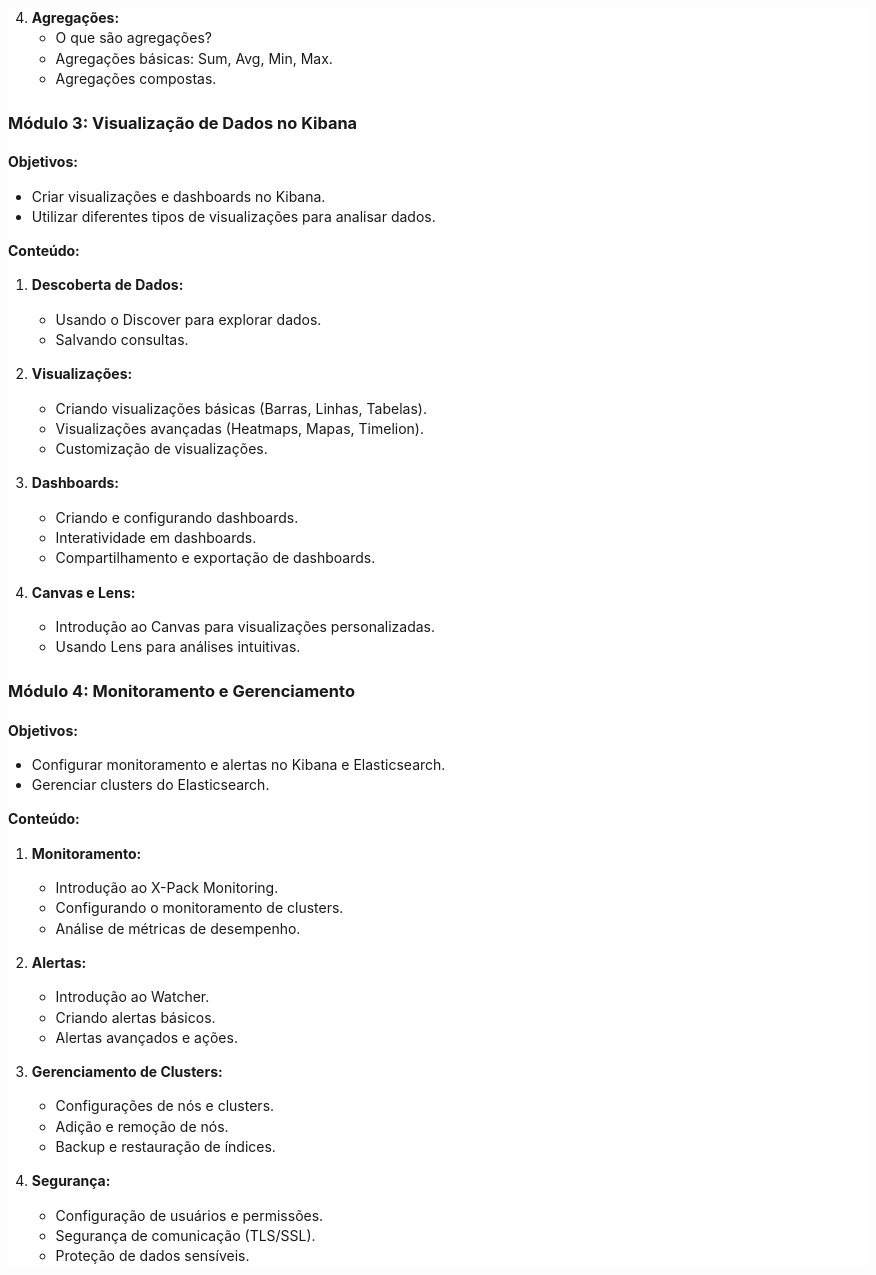 4. **Agregações:**
    - O que são agregações?
    - Agregações básicas: Sum, Avg, Min, Max.
    - Agregações compostas.

### Módulo 3: Visualização de Dados no Kibana

**Objetivos:**
- Criar visualizações e dashboards no Kibana.
- Utilizar diferentes tipos de visualizações para analisar dados.

**Conteúdo:**

1. **Descoberta de Dados:**
    - Usando o Discover para explorar dados.
    - Salvando consultas.

2. **Visualizações:**
    - Criando visualizações básicas (Barras, Linhas, Tabelas).
    - Visualizações avançadas (Heatmaps, Mapas, Timelion).
    - Customização de visualizações.

3. **Dashboards:**
    - Criando e configurando dashboards.
    - Interatividade em dashboards.
    - Compartilhamento e exportação de dashboards.

4. **Canvas e Lens:**
    - Introdução ao Canvas para visualizações personalizadas.
    - Usando Lens para análises intuitivas.

### Módulo 4: Monitoramento e Gerenciamento

**Objetivos:**
- Configurar monitoramento e alertas no Kibana e Elasticsearch.
- Gerenciar clusters do Elasticsearch.

**Conteúdo:**

1. **Monitoramento:**
    - Introdução ao X-Pack Monitoring.
    - Configurando o monitoramento de clusters.
    - Análise de métricas de desempenho.

2. **Alertas:**
    - Introdução ao Watcher.
    - Criando alertas básicos.
    - Alertas avançados e ações.

3. **Gerenciamento de Clusters:**
    - Configurações de nós e clusters.
    - Adição e remoção de nós.
    - Backup e restauração de índices.

4. **Segurança:**
    - Configuração de usuários e permissões.
    - Segurança de comunicação (TLS/SSL).
    - Proteção de dados sensíveis.
